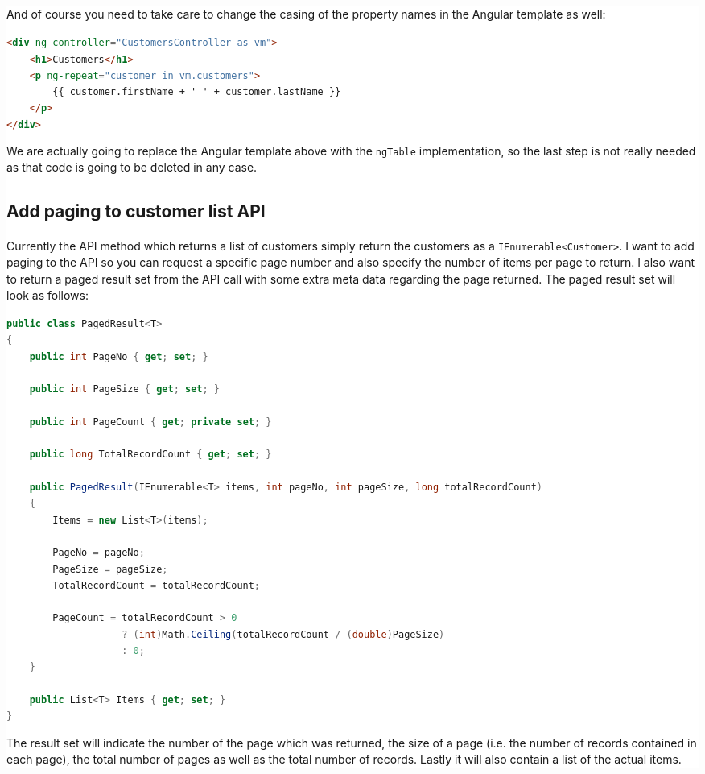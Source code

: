 And of course you need to take care to change the casing of the property names in the Angular template as well:

```html
<div ng-controller="CustomersController as vm">
    <h1>Customers</h1>    
    <p ng-repeat="customer in vm.customers">
        {{ customer.firstName + ' ' + customer.lastName }}
    </p>
</div>
```

We are actually going to replace the Angular template above with the `ngTable` implementation, so the last step is not really needed as that code is going to be deleted in any case. 

## Add paging to customer list API

Currently the API method which returns a list of customers simply return the customers as a `IEnumerable<Customer>`. I want to add paging to the API so you can request a specific page number and also specify the number of items per page to return. I also want to return a paged result set from the API call with some extra meta data regarding the page returned. The paged result set will look as follows:

```csharp
public class PagedResult<T>
{
    public int PageNo { get; set; }

    public int PageSize { get; set; }

    public int PageCount { get; private set; }

    public long TotalRecordCount { get; set; }

    public PagedResult(IEnumerable<T> items, int pageNo, int pageSize, long totalRecordCount)
    {
        Items = new List<T>(items);

        PageNo = pageNo;
        PageSize = pageSize;
        TotalRecordCount = totalRecordCount;

        PageCount = totalRecordCount > 0
                    ? (int)Math.Ceiling(totalRecordCount / (double)PageSize)
                    : 0;
    }

    public List<T> Items { get; set; }
}
```

The result set will indicate the number of the page which was returned, the size of a page (i.e. the number of records contained in each page), the total number of pages as well as the total number of records. Lastly it will also contain a list of the actual items.
